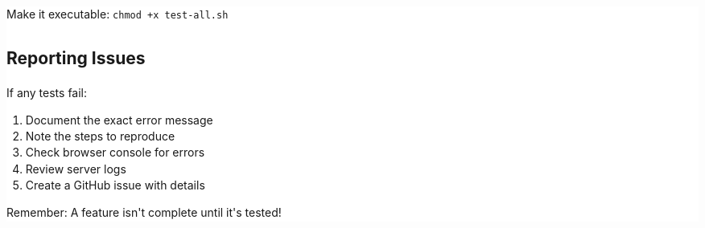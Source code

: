 Make it executable: `chmod +x test-all.sh`

## Reporting Issues

If any tests fail:
1. Document the exact error message
2. Note the steps to reproduce
3. Check browser console for errors
4. Review server logs
5. Create a GitHub issue with details

Remember: A feature isn't complete until it's tested!